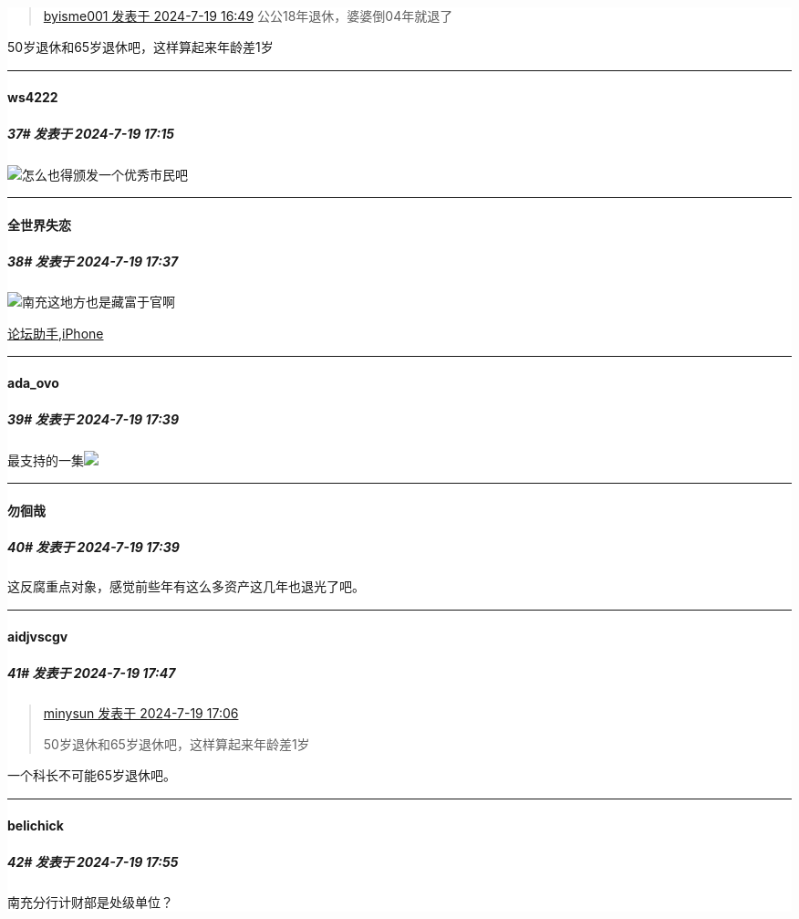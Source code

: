<blockquote><a href="httphttps://bbs.saraba1st.com/2b/forum.php?mod=redirect&amp;goto=findpost&amp;pid=65636408&amp;ptid=2192044" target="_blank">byisme001 发表于 2024-7-19 16:49</a>
公公18年退休，婆婆倒04年就退了</blockquote>
50岁退休和65岁退休吧，这样算起来年龄差1岁

*****

####  ws4222  
##### 37#       发表于 2024-7-19 17:15

<img src="https://static.saraba1st.com/image/smiley/face2017/067.png" referrerpolicy="no-referrer">怎么也得颁发一个优秀市民吧

*****

####  全世界失恋  
##### 38#       发表于 2024-7-19 17:37

<img src="https://static.saraba1st.com/image/smiley/face2017/037.png" referrerpolicy="no-referrer">南充这地方也是藏富于官啊

[论坛助手,iPhone](https://bbs.saraba1st.com/2b/forum.php?mod=viewthread&amp;tid=2029836)

*****

####  ada_ovo  
##### 39#       发表于 2024-7-19 17:39

最支持的一集<img src="https://static.saraba1st.com/image/smiley/face2017/066.png" referrerpolicy="no-referrer">

*****

####  勿徊哉  
##### 40#       发表于 2024-7-19 17:39

这反腐重点对象，感觉前些年有这么多资产这几年也退光了吧。


*****

####  aidjvscgv  
##### 41#       发表于 2024-7-19 17:47

<blockquote><a href="httphttps://bbs.saraba1st.com/2b/forum.php?mod=redirect&amp;goto=findpost&amp;pid=65636619&amp;ptid=2192044" target="_blank">minysun 发表于 2024-7-19 17:06</a>

50岁退休和65岁退休吧，这样算起来年龄差1岁</blockquote>
一个科长不可能65岁退休吧。


*****

####  belichick  
##### 42#       发表于 2024-7-19 17:55

南充分行计财部是处级单位？
